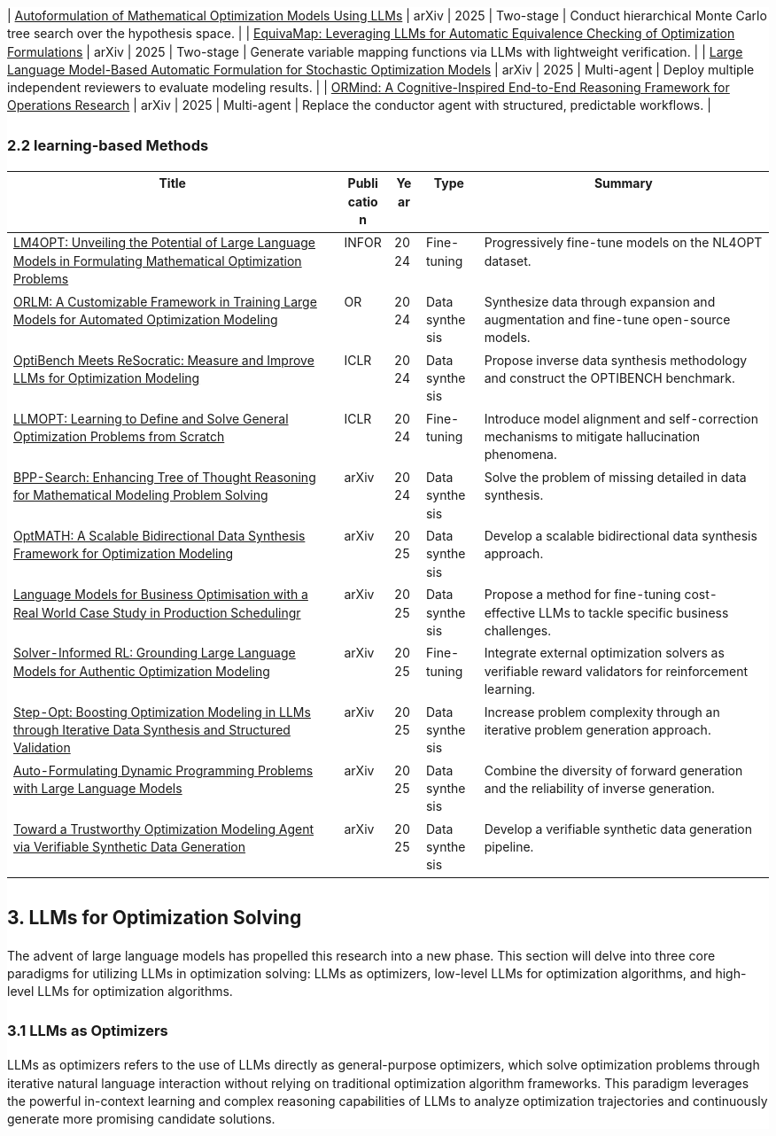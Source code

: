 | [Autoformulation of Mathematical Optimization Models Using LLMs](https://arxiv.org/abs/2411.01679) | arXiv | 2025 | Two-stage | Conduct hierarchical Monte Carlo tree search over the hypothesis space. |
| [EquivaMap: Leveraging LLMs for Automatic Equivalence Checking of Optimization Formulations](https://arxiv.org/abs/2502.14760) | arXiv | 2025 | Two-stage | Generate variable mapping functions via LLMs with lightweight verification. |
| [Large Language Model-Based Automatic Formulation for Stochastic Optimization Models](https://arxiv.org/abs/2508.17200) | arXiv | 2025 | Multi-agent | Deploy multiple independent reviewers to evaluate modeling results. |
| [ORMind: A Cognitive-Inspired End-to-End Reasoning Framework for Operations Research](https://arxiv.org/abs/2506.01326) | arXiv | 2025 | Multi-agent | Replace the conductor agent with structured, predictable workflows. |

### 2.2 learning-based Methods

| **Title** | **Publication** | **Year** | **Type** | **Summary** |
|-----------|--------------|------|------|----------|
| [LM4OPT: Unveiling the Potential of Large Language Models in Formulating Mathematical Optimization Problems](https://arxiv.org/abs/2403.01342) | INFOR | 2024 | Fine-tuning | Progressively fine-tune models on the NL4OPT dataset. |
| [ORLM: A Customizable Framework in Training Large Models for Automated Optimization Modeling](https://pubsonline.informs.org/doi/abs/10.1287/opre.2024.1233) | OR | 2024 | Data synthesis | Synthesize data through expansion and augmentation and fine-tune open-source models. |
| [OptiBench Meets ReSocratic: Measure and Improve LLMs for Optimization Modeling](https://arxiv.org/abs/2407.09887) | ICLR | 2024 | Data synthesis | Propose inverse data synthesis methodology and construct the OPTIBENCH benchmark. |
| [LLMOPT: Learning to Define and Solve General Optimization Problems from Scratch](https://arxiv.org/abs/2410.13213) | ICLR | 2024 | Fine-tuning | Introduce model alignment and self-correction mechanisms to mitigate hallucination phenomena. |
| [BPP-Search: Enhancing Tree of Thought Reasoning for Mathematical Modeling Problem Solving](https://arxiv.org/abs/2411.17404) | arXiv | 2024 | Data synthesis | Solve the problem of missing detailed in data synthesis. |
| [OptMATH: A Scalable Bidirectional Data Synthesis Framework for Optimization Modeling](https://arxiv.org/abs/2502.11102) | arXiv | 2025 | Data synthesis | Develop a scalable bidirectional data synthesis approach. |
| [Language Models for Business Optimisation with a Real World Case Study in Production Schedulingr](https://arxiv.org/abs/2309.13218) | arXiv | 2025 | Data synthesis | Propose a method for fine-tuning cost-effective LLMs to tackle specific business challenges. |
| [Solver-Informed RL: Grounding Large Language Models for Authentic Optimization Modeling](https://arxiv.org/abs/2505.11792) | arXiv | 2025 | Fine-tuning | Integrate external optimization solvers as verifiable reward validators for reinforcement learning. |
| [Step-Opt: Boosting Optimization Modeling in LLMs through Iterative Data Synthesis and Structured Validation](https://arxiv.org/abs/2506.17637) | arXiv | 2025 | Data synthesis | Increase problem complexity through an iterative problem generation approach. |
| [Auto-Formulating Dynamic Programming Problems with Large Language Models](https://arxiv.org/abs/2507.11737) | arXiv | 2025 | Data synthesis | Combine the diversity of forward generation and the reliability of inverse generation. |
| [Toward a Trustworthy Optimization Modeling Agent via Verifiable Synthetic Data Generation](https://arxiv.org/abs/2508.03117) | arXiv | 2025 | Data synthesis | Develop a verifiable synthetic data generation pipeline. |

## 3. LLMs for Optimization Solving

The advent of large language models has propelled this research into a new phase. This section will delve into three core paradigms for utilizing LLMs in optimization solving: LLMs as optimizers, low-level LLMs for optimization algorithms, and high-level LLMs for optimization algorithms.

### 3.1 LLMs as Optimizers

LLMs as optimizers refers to the use of LLMs directly as general-purpose optimizers, which solve optimization problems through iterative natural language interaction without relying on traditional optimization algorithm frameworks. This paradigm leverages the powerful in-context learning and complex reasoning capabilities of LLMs to analyze optimization trajectories and continuously generate more promising candidate solutions.

<div style="text-align: center;">